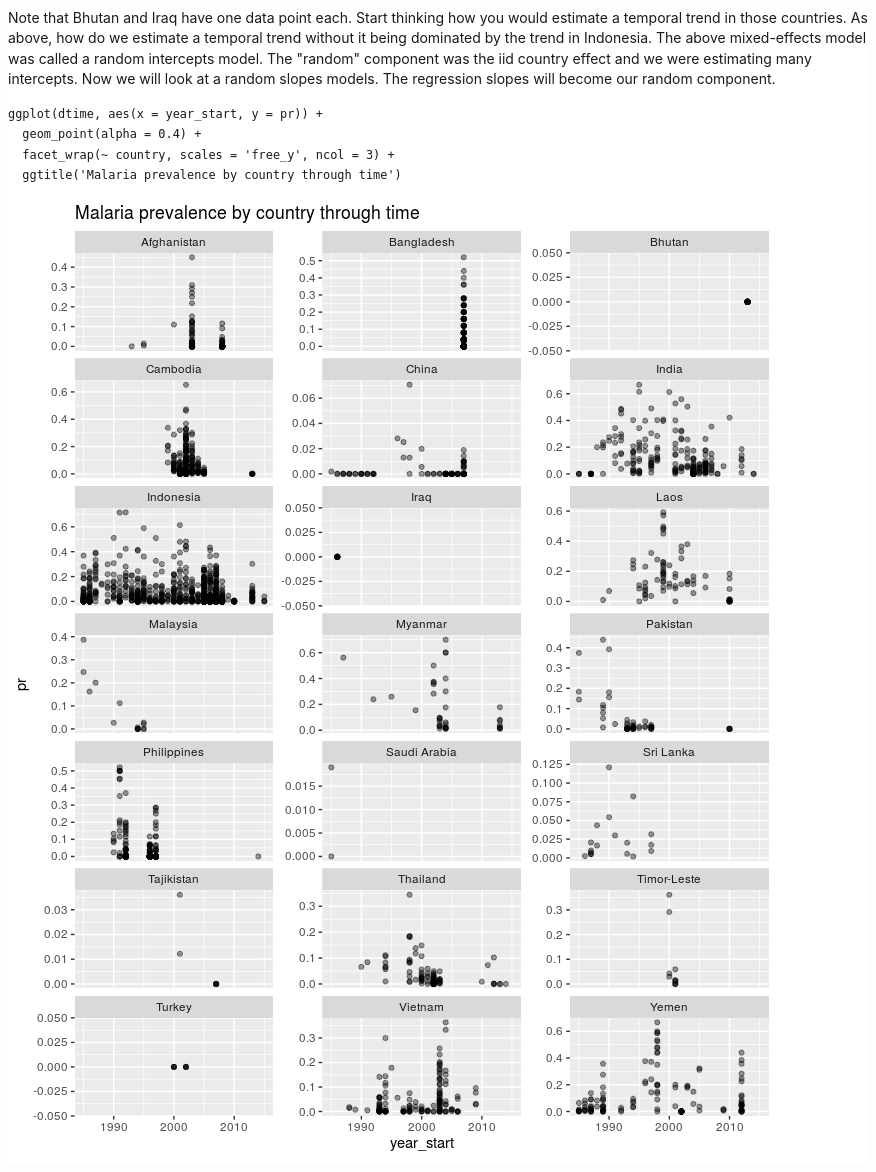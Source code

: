 Note that Bhutan and Iraq have one data point each. Start thinking how
you would estimate a temporal trend in those countries. As above, how do
we estimate a temporal trend without it being dominated by the trend in
Indonesia. The above mixed-effects model was called a random intercepts
model. The "random" component was the iid country effect and we were
estimating many intercepts. Now we will look at a random slopes models.
The regression slopes will become our random component.

    ggplot(dtime, aes(x = year_start, y = pr)) + 
      geom_point(alpha = 0.4) +
      facet_wrap(~ country, scales = 'free_y', ncol = 3) +
      ggtitle('Malaria prevalence by country through time')

![](/images//data_plot2-1.png)
